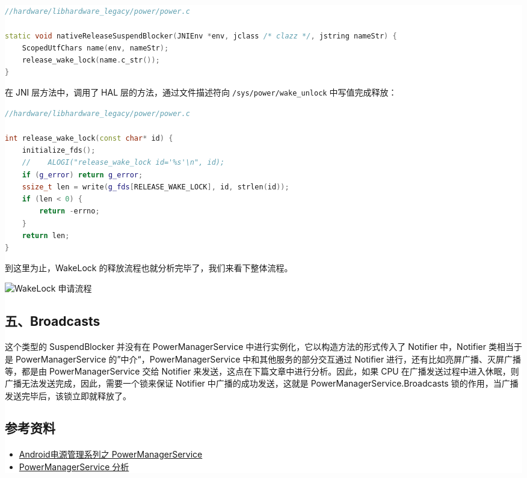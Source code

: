 ```C++
//hardware/libhardware_legacy/power/power.c

static void nativeReleaseSuspendBlocker(JNIEnv *env, jclass /* clazz */, jstring nameStr) {
    ScopedUtfChars name(env, nameStr);
    release_wake_lock(name.c_str());
}
```

在 JNI 层方法中，调用了 HAL 层的方法，通过文件描述符向 `/sys/power/wake_unlock` 中写值完成释放：

```C++
//hardware/libhardware_legacy/power/power.c

int release_wake_lock(const char* id) {
    initialize_fds();
    //    ALOGI("release_wake_lock id='%s'\n", id);
    if (g_error) return g_error;
    ssize_t len = write(g_fds[RELEASE_WAKE_LOCK], id, strlen(id));
    if (len < 0) {
        return -errno;
    }
    return len;
}
```

到这里为止，WakeLock 的释放流程也就分析完毕了，我们来看下整体流程。

![WakeLock 申请流程](https://raw.githubusercontent.com/jeanboydev/Android-ReadTheFuckingSourceCode/master/resources/images/android/android_pms_wakelock/02.png)

## 五、Broadcasts

这个类型的 SuspendBlocker 并没有在 PowerManagerService 中进行实例化，它以构造方法的形式传入了 Notifier 中，Notifier 类相当于是 PowerManagerService 的”中介“，PowerManagerService 中和其他服务的部分交互通过 Notifier 进行，还有比如亮屏广播、灭屏广播等，都是由 PowerManagerService 交给 Notifier 来发送，这点在下篇文章中进行分析。因此，如果 CPU 在广播发送过程中进入休眠，则广播无法发送完成，因此，需要一个锁来保证 Notifier 中广播的成功发送，这就是 PowerManagerService.Broadcasts 锁的作用，当广播发送完毕后，该锁立即就释放了。

## 参考资料

- [Android电源管理系列之 PowerManagerService](http://www.robinheztto.com/2017/06/14/android-power-pms-1/)
- [PowerManagerService 分析](https://blog.csdn.net/FightFightFight/article/details/79532191)

